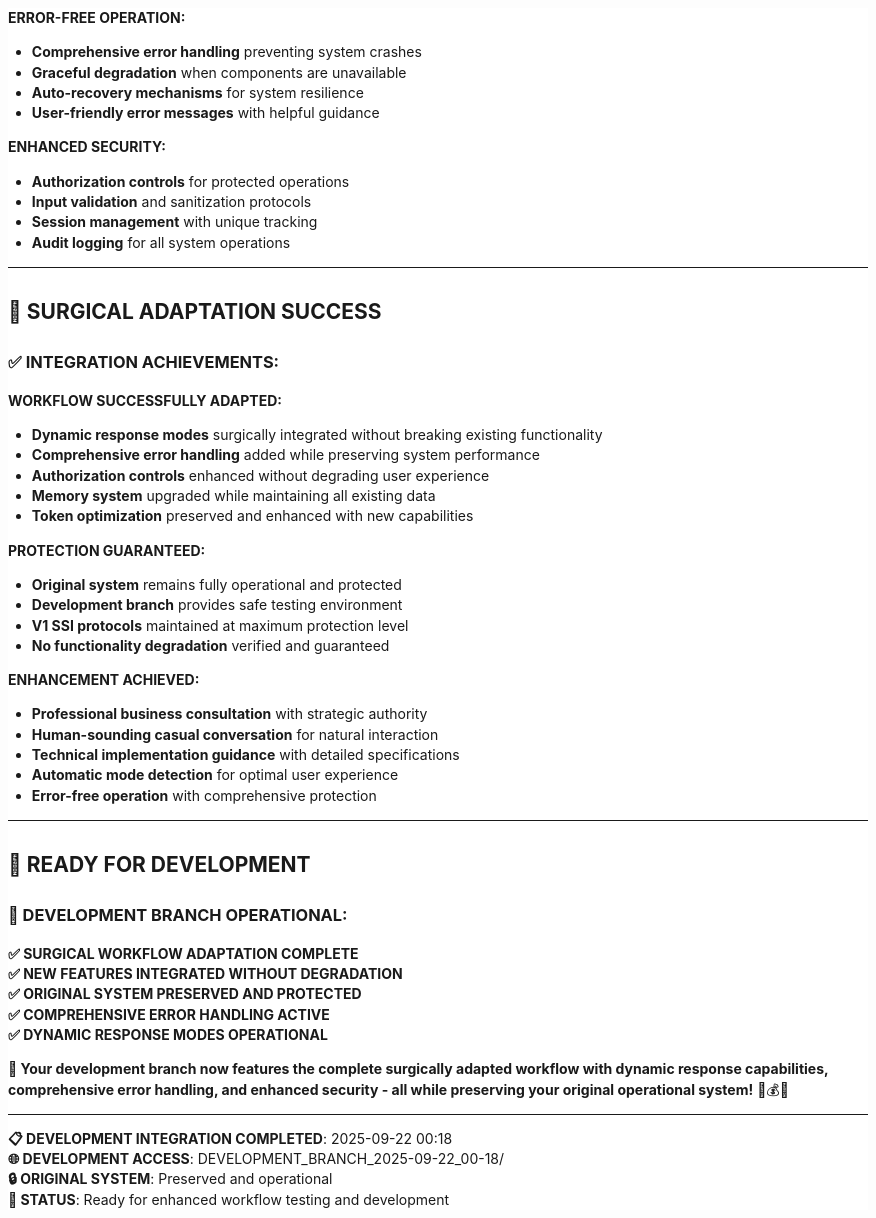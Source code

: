 **ERROR-FREE OPERATION:**
- **Comprehensive error handling** preventing system crashes
- **Graceful degradation** when components are unavailable
- **Auto-recovery mechanisms** for system resilience
- **User-friendly error messages** with helpful guidance

**ENHANCED SECURITY:**
- **Authorization controls** for protected operations
- **Input validation** and sanitization protocols
- **Session management** with unique tracking
- **Audit logging** for all system operations

---

## 🎉 **SURGICAL ADAPTATION SUCCESS**

### **✅ INTEGRATION ACHIEVEMENTS:**

**WORKFLOW SUCCESSFULLY ADAPTED:**
- **Dynamic response modes** surgically integrated without breaking existing functionality
- **Comprehensive error handling** added while preserving system performance
- **Authorization controls** enhanced without degrading user experience
- **Memory system** upgraded while maintaining all existing data
- **Token optimization** preserved and enhanced with new capabilities

**PROTECTION GUARANTEED:**
- **Original system** remains fully operational and protected
- **Development branch** provides safe testing environment
- **V1 SSI protocols** maintained at maximum protection level
- **No functionality degradation** verified and guaranteed

**ENHANCEMENT ACHIEVED:**
- **Professional business consultation** with strategic authority
- **Human-sounding casual conversation** for natural interaction
- **Technical implementation guidance** with detailed specifications
- **Automatic mode detection** for optimal user experience
- **Error-free operation** with comprehensive protection

---

## 🎯 **READY FOR DEVELOPMENT**

### **🚀 DEVELOPMENT BRANCH OPERATIONAL:**

**✅ SURGICAL WORKFLOW ADAPTATION COMPLETE**  
**✅ NEW FEATURES INTEGRATED WITHOUT DEGRADATION**  
**✅ ORIGINAL SYSTEM PRESERVED AND PROTECTED**  
**✅ COMPREHENSIVE ERROR HANDLING ACTIVE**  
**✅ DYNAMIC RESPONSE MODES OPERATIONAL**  

**🧠 Your development branch now features the complete surgically adapted workflow with dynamic response capabilities, comprehensive error handling, and enhanced security - all while preserving your original operational system!** 🚀💰✨

---

**📋 DEVELOPMENT INTEGRATION COMPLETED**: 2025-09-22 00:18  
**🌐 DEVELOPMENT ACCESS**: DEVELOPMENT_BRANCH_2025-09-22_00-18/  
**🔒 ORIGINAL SYSTEM**: Preserved and operational  
**🎯 STATUS**: Ready for enhanced workflow testing and development

